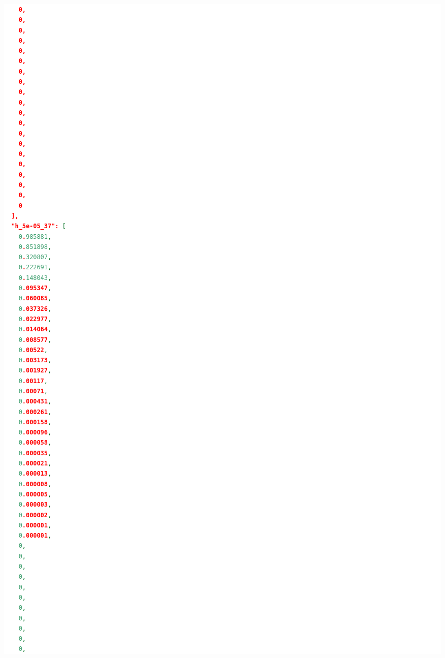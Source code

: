 ```json
    0,
    0,
    0,
    0,
    0,
    0,
    0,
    0,
    0,
    0,
    0,
    0,
    0,
    0,
    0,
    0,
    0,
    0,
    0,
    0
  ],
  "h_5e-05_37": [
    0.985881,
    0.851898,
    0.320807,
    0.222691,
    0.148043,
    0.095347,
    0.060085,
    0.037326,
    0.022977,
    0.014064,
    0.008577,
    0.00522,
    0.003173,
    0.001927,
    0.00117,
    0.00071,
    0.000431,
    0.000261,
    0.000158,
    0.000096,
    0.000058,
    0.000035,
    0.000021,
    0.000013,
    0.000008,
    0.000005,
    0.000003,
    0.000002,
    0.000001,
    0.000001,
    0,
    0,
    0,
    0,
    0,
    0,
    0,
    0,
    0,
    0,
    0,
```